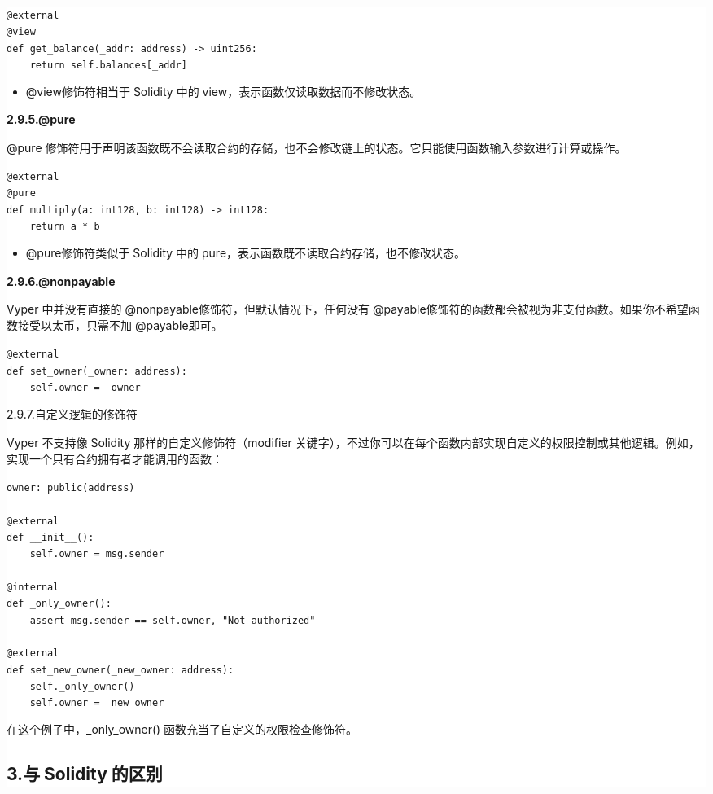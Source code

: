 ```Vyper
@external
@view
def get_balance(_addr: address) -> uint256:
    return self.balances[_addr]
```

- @view修饰符相当于 Solidity 中的 view，表示函数仅读取数据而不修改状态。


**2.9.5.@pure**

@pure 修饰符用于声明该函数既不会读取合约的存储，也不会修改链上的状态。它只能使用函数输入参数进行计算或操作。

```Vyper
@external
@pure
def multiply(a: int128, b: int128) -> int128:
    return a * b
```

- @pure修饰符类似于 Solidity 中的 pure，表示函数既不读取合约存储，也不修改状态。


**2.9.6.@nonpayable**

Vyper 中并没有直接的 @nonpayable修饰符，但默认情况下，任何没有 @payable修饰符的函数都会被视为非支付函数。如果你不希望函数接受以太币，只需不加 @payable即可。

```Vyper
@external
def set_owner(_owner: address):
    self.owner = _owner
```

2.9.7.自定义逻辑的修饰符

Vyper 不支持像 Solidity 那样的自定义修饰符（modifier 关键字），不过你可以在每个函数内部实现自定义的权限控制或其他逻辑。例如，实现一个只有合约拥有者才能调用的函数：

```Vyper
owner: public(address)

@external
def __init__():
    self.owner = msg.sender

@internal
def _only_owner():
    assert msg.sender == self.owner, "Not authorized"

@external
def set_new_owner(_new_owner: address):
    self._only_owner()
    self.owner = _new_owner
```

在这个例子中，_only_owner() 函数充当了自定义的权限检查修饰符。

## 3.与 Solidity 的区别
